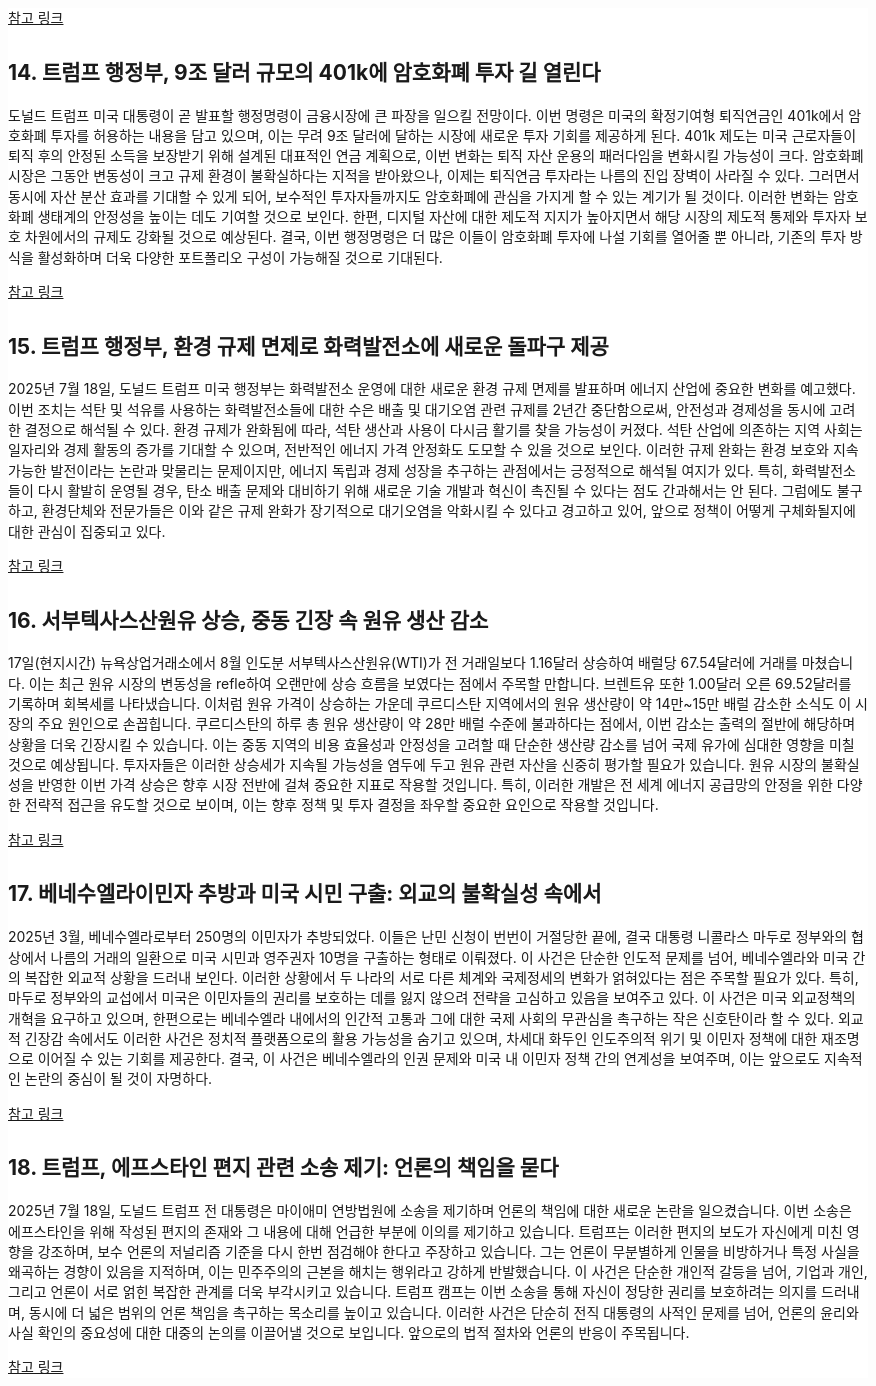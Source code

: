 [참고 링크](https://www.hankyung.com/article/2025071877701)

## 14. 트럼프 행정부, 9조 달러 규모의 401k에 암호화폐 투자 길 열린다

도널드 트럼프 미국 대통령이 곧 발표할 행정명령이 금융시장에 큰 파장을 일으킬 전망이다. 이번 명령은 미국의 확정기여형 퇴직연금인 401k에서 암호화폐 투자를 허용하는 내용을 담고 있으며, 이는 무려 9조 달러에 달하는 시장에 새로운 투자 기회를 제공하게 된다. 401k 제도는 미국 근로자들이 퇴직 후의 안정된 소득을 보장받기 위해 설계된 대표적인 연금 계획으로, 이번 변화는 퇴직 자산 운용의 패러다임을 변화시킬 가능성이 크다. 암호화폐 시장은 그동안 변동성이 크고 규제 환경이 불확실하다는 지적을 받아왔으나, 이제는 퇴직연금 투자라는 나름의 진입 장벽이 사라질 수 있다. 그러면서 동시에 자산 분산 효과를 기대할 수 있게 되어, 보수적인 투자자들까지도 암호화폐에 관심을 가지게 할 수 있는 계기가 될 것이다. 이러한 변화는 암호화폐 생태계의 안정성을 높이는 데도 기여할 것으로 보인다. 한편, 디지털 자산에 대한 제도적 지지가 높아지면서 해당 시장의 제도적 통제와 투자자 보호 차원에서의 규제도 강화될 것으로 예상된다. 결국, 이번 행정명령은 더 많은 이들이 암호화폐 투자에 나설 기회를 열어줄 뿐 아니라, 기존의 투자 방식을 활성화하며 더욱 다양한 포트폴리오 구성이 가능해질 것으로 기대된다.

[참고 링크](https://www.hankyung.com/article/2025071877761)

## 15. 트럼프 행정부, 환경 규제 면제로 화력발전소에 새로운 돌파구 제공

2025년 7월 18일, 도널드 트럼프 미국 행정부는 화력발전소 운영에 대한 새로운 환경 규제 면제를 발표하며 에너지 산업에 중요한 변화를 예고했다. 이번 조치는 석탄 및 석유를 사용하는 화력발전소들에 대한 수은 배출 및 대기오염 관련 규제를 2년간 중단함으로써, 안전성과 경제성을 동시에 고려한 결정으로 해석될 수 있다.  환경 규제가 완화됨에 따라, 석탄 생산과 사용이 다시금 활기를 찾을 가능성이 커졌다. 석탄 산업에 의존하는 지역 사회는 일자리와 경제 활동의 증가를 기대할 수 있으며, 전반적인 에너지 가격 안정화도 도모할 수 있을 것으로 보인다.  이러한 규제 완화는 환경 보호와 지속 가능한 발전이라는 논란과 맞물리는 문제이지만, 에너지 독립과 경제 성장을 추구하는 관점에서는 긍정적으로 해석될 여지가 있다.  특히, 화력발전소들이 다시 활발히 운영될 경우, 탄소 배출 문제와 대비하기 위해 새로운 기술 개발과 혁신이 촉진될 수 있다는 점도 간과해서는 안 된다. 그럼에도 불구하고, 환경단체와 전문가들은 이와 같은 규제 완화가 장기적으로 대기오염을 악화시킬 수 있다고 경고하고 있어, 앞으로 정책이 어떻게 구체화될지에 대한 관심이 집중되고 있다.

[참고 링크](https://www.hankyung.com/article/2025071878021)

## 16. 서부텍사스산원유 상승, 중동 긴장 속 원유 생산 감소

17일(현지시간) 뉴욕상업거래소에서 8월 인도분 서부텍사스산원유(WTI)가 전 거래일보다 1.16달러 상승하여 배럴당 67.54달러에 거래를 마쳤습니다. 이는 최근 원유 시장의 변동성을 refle하여 오랜만에 상승 흐름을 보였다는 점에서 주목할 만합니다. 브렌트유 또한 1.00달러 오른 69.52달러를 기록하며 회복세를 나타냈습니다. 이처럼 원유 가격이 상승하는 가운데 쿠르디스탄 지역에서의 원유 생산량이 약 14만~15만 배럴 감소한 소식도 이 시장의 주요 원인으로 손꼽힙니다. 쿠르디스탄의 하루 총 원유 생산량이 약 28만 배럴 수준에 불과하다는 점에서, 이번 감소는 출력의 절반에 해당하며 상황을 더욱 긴장시킬 수 있습니다. 이는 중동 지역의 비용 효율성과 안정성을 고려할 때 단순한 생산량 감소를 넘어 국제 유가에 심대한 영향을 미칠 것으로 예상됩니다. 투자자들은 이러한 상승세가 지속될 가능성을 염두에 두고 원유 관련 자산을 신중히 평가할 필요가 있습니다. 원유 시장의 불확실성을 반영한 이번 가격 상승은 향후 시장 전반에 걸쳐 중요한 지표로 작용할 것입니다. 특히, 이러한 개발은 전 세계 에너지 공급망의 안정을 위한 다양한 전략적 접근을 유도할 것으로 보이며, 이는 향후 정책 및 투자 결정을 좌우할 중요한 요인으로 작용할 것입니다.

[참고 링크](https://www.hankyung.com/article/202507187988i)

## 17. 베네수엘라이민자 추방과 미국 시민 구출: 외교의 불확실성 속에서

2025년 3월, 베네수엘라로부터 250명의 이민자가 추방되었다. 이들은 난민 신청이 번번이 거절당한 끝에, 결국 대통령 니콜라스 마두로 정부와의 협상에서 나름의 거래의 일환으로 미국 시민과 영주권자 10명을 구출하는 형태로 이뤄졌다. 이 사건은 단순한 인도적 문제를 넘어, 베네수엘라와 미국 간의 복잡한 외교적 상황을 드러내 보인다. 이러한 상황에서 두 나라의 서로 다른 체계와 국제정세의 변화가 얽혀있다는 점은 주목할 필요가 있다. 특히, 마두로 정부와의 교섭에서 미국은 이민자들의 권리를 보호하는 데를 잃지 않으려 전략을 고심하고 있음을 보여주고 있다. 이 사건은 미국 외교정책의 개혁을 요구하고 있으며, 한편으로는 베네수엘라 내에서의 인간적 고통과 그에 대한 국제 사회의 무관심을 촉구하는 작은 신호탄이라 할 수 있다. 외교적 긴장감 속에서도 이러한 사건은 정치적 플랫폼으로의 활용 가능성을 숨기고 있으며, 차세대 화두인 인도주의적 위기 및 이민자 정책에 대한 재조명으로 이어질 수 있는 기회를 제공한다. 결국, 이 사건은 베네수엘라의 인권 문제와 미국 내 이민자 정책 간의 연계성을 보여주며, 이는 앞으로도 지속적인 논란의 중심이 될 것이 자명하다.

[참고 링크](https://www.washingtonpost.com/national-security/2025/07/18/trump-venezuela-el-salvador-cecot-prison/)

## 18. 트럼프, 에프스타인 편지 관련 소송 제기: 언론의 책임을 묻다

2025년 7월 18일, 도널드 트럼프 전 대통령은 마이애미 연방법원에 소송을 제기하며 언론의 책임에 대한 새로운 논란을 일으켰습니다. 이번 소송은 에프스타인을 위해 작성된 편지의 존재와 그 내용에 대해 언급한 부분에 이의를 제기하고 있습니다. 트럼프는 이러한 편지의 보도가 자신에게 미친 영향을 강조하며, 보수 언론의 저널리즘 기준을 다시 한번 점검해야 한다고 주장하고 있습니다. 그는 언론이 무분별하게 인물을 비방하거나 특정 사실을 왜곡하는 경향이 있음을 지적하며, 이는 민주주의의 근본을 해치는 행위라고 강하게 반발했습니다. 이 사건은 단순한 개인적 갈등을 넘어, 기업과 개인, 그리고 언론이 서로 얽힌 복잡한 관계를 더욱 부각시키고 있습니다. 트럼프 캠프는 이번 소송을 통해 자신이 정당한 권리를 보호하려는 의지를 드러내며, 동시에 더 넓은 범위의 언론 책임을 촉구하는 목소리를 높이고 있습니다. 이러한 사건은 단순히 전직 대통령의 사적인 문제를 넘어, 언론의 윤리와 사실 확인의 중요성에 대한 대중의 논의를 이끌어낼 것으로 보입니다. 앞으로의 법적 절차와 언론의 반응이 주목됩니다.

[참고 링크](https://www.usatoday.com/story/news/politics/2025/07/18/trump-sues-wsj-rupert-murdoch-slander/85282651007/)
